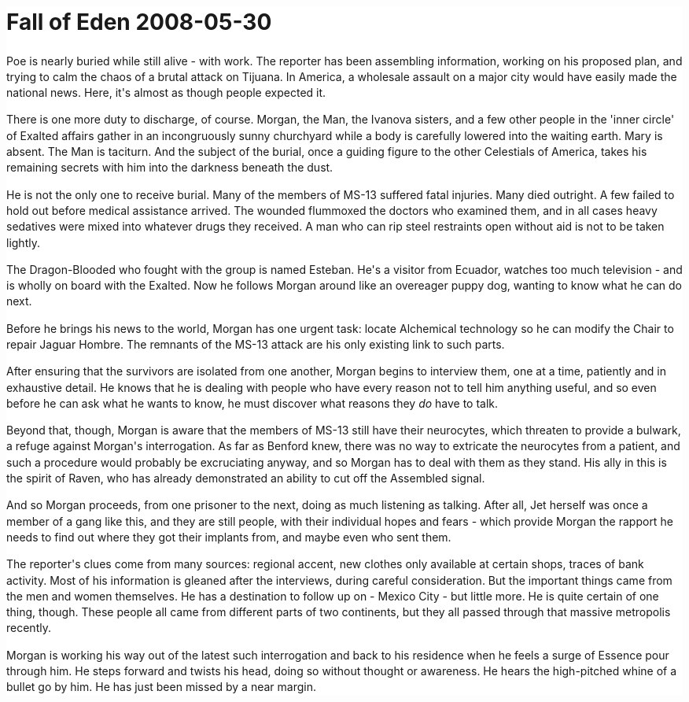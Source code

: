 


# Fall of Eden 2008-05-30

Poe is nearly buried while still alive - with work. The reporter has been assembling information, working on his proposed plan, and trying to calm the chaos of a brutal attack on Tijuana. In America, a wholesale assault on a major city would have easily made the national news. Here, it's almost as though people expected it.

There is one more duty to discharge, of course. Morgan, the Man, the Ivanova sisters, and a few other people in the 'inner circle' of Exalted affairs gather in an incongruously sunny churchyard while a body is carefully lowered into the waiting earth. Mary is absent. The Man is taciturn. And the subject of the burial, once a guiding figure to the other Celestials of America, takes his remaining secrets with him into the darkness beneath the dust.

He is not the only one to receive burial. Many of the members of MS-13 suffered fatal injuries. Many died outright. A few failed to hold out before medical assistance arrived. The wounded flummoxed the doctors who examined them, and in all cases heavy sedatives were mixed into whatever drugs they received. A man who can rip steel restraints open without aid is not to be taken lightly.

The Dragon-Blooded who fought with the group is named Esteban. He's a visitor from Ecuador, watches too much television - and is wholly on board with the Exalted. Now he follows Morgan around like an overeager puppy dog, wanting to know what he can do next.

Before he brings his news to the world, Morgan has one urgent task: locate Alchemical technology so he can modify the Chair to repair Jaguar Hombre. The remnants of the MS-13 attack are his only existing link to such parts.

After ensuring that the survivors are isolated from one another, Morgan begins to interview them, one at a time, patiently and in exhaustive detail. He knows that he is dealing with people who have every reason not to tell him anything useful, and so even before he can ask what he wants to know, he must discover what reasons they _do_ have to talk.

Beyond that, though, Morgan is aware that the members of MS-13 still have their neurocytes, which threaten to provide a bulwark, a refuge against Morgan's interrogation. As far as Benford knew, there was no way to extricate the neurocytes from a patient, and such a procedure would probably be excruciating anyway, and so Morgan has to deal with them as they stand. His ally in this is the spirit of Raven, who has already demonstrated an ability to cut off the Assembled signal.

And so Morgan proceeds, from one prisoner to the next, doing as much listening as talking. After all, Jet herself was once a member of a gang like this, and they are still people, with their individual hopes and fears - which provide Morgan the rapport he needs to find out where they got their implants from, and maybe even who sent them.

The reporter's clues come from many sources: regional accent, new clothes only available at certain shops, traces of bank activity. Most of his information is gleaned after the interviews, during careful consideration. But the important things came from the men and women themselves. He has a destination to follow up on - Mexico City - but little more. He is quite certain of one thing, though. These people all came from different parts of two continents, but they all passed through that massive metropolis recently.

Morgan is working his way out of the latest such interrogation and back to his residence when he feels a surge of Essence pour through him. He steps forward and twists his head, doing so without thought or awareness. He hears the high-pitched whine of a bullet go by him. He has just been missed by a near margin.
